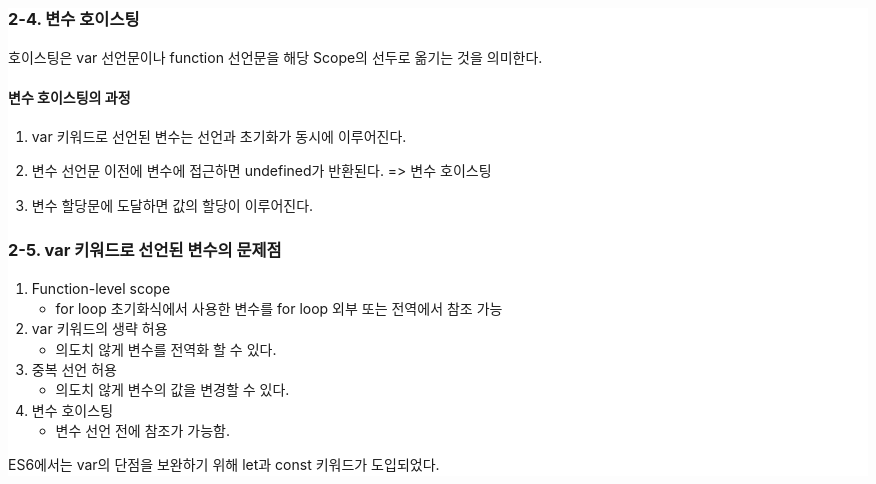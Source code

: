 ### 2-4. 변수 호이스팅

호이스팅은 var 선언문이나 function 선언문을 해당 Scope의 선두로 옮기는 것을 의미한다.

#### 변수 호이스팅의 과정

1. var 키워드로 선언된 변수는 선언과 초기화가 동시에 이루어진다.

2. 변수 선언문 이전에 변수에 접근하면 undefined가 반환된다. => 변수 호이스팅

3. 변수 할당문에 도달하면 값의 할당이 이루어진다.

### 2-5. var 키워드로 선언된 변수의 문제점

1. Function-level scope
    * for loop 초기화식에서 사용한 변수를 for loop 외부 또는 전역에서 참조 가능
2. var 키워드의 생략 허용
    * 의도치 않게 변수를 전역화 할 수 있다.
3. 중복 선언 허용
    * 의도치 않게 변수의 값을 변경할 수 있다.
4. 변수 호이스팅
    * 변수 선언 전에 참조가 가능함.

ES6에서는 var의 단점을 보완하기 위해 let과 const 키워드가 도입되었다.